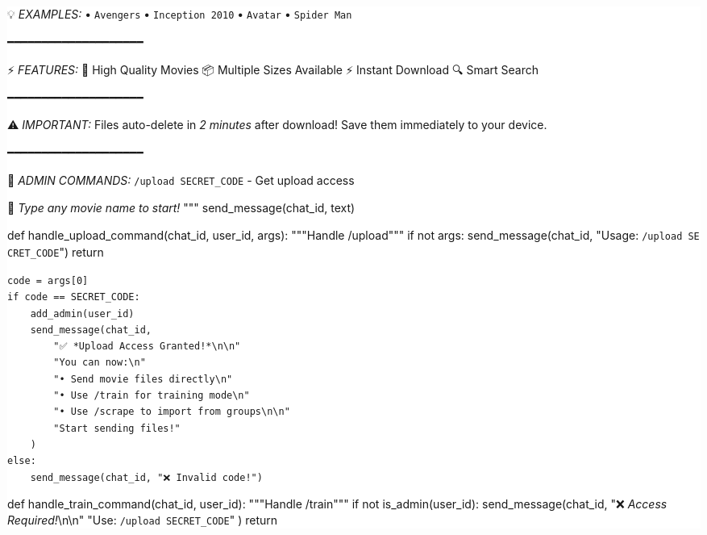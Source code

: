💡 *EXAMPLES:*
• `Avengers`
• `Inception 2010`
• `Avatar`
• `Spider Man`

━━━━━━━━━━━━━━━━━━━━

⚡ *FEATURES:*
💎 High Quality Movies
📦 Multiple Sizes Available
⚡ Instant Download
🔍 Smart Search

━━━━━━━━━━━━━━━━━━━━

⚠️ *IMPORTANT:*
Files auto-delete in *2 minutes* after download!
Save them immediately to your device.

━━━━━━━━━━━━━━━━━━━━

🎯 *ADMIN COMMANDS:*
`/upload SECRET_CODE` - Get upload access

🚀 *Type any movie name to start!*
"""
    send_message(chat_id, text)

def handle_upload_command(chat_id, user_id, args):
    """Handle /upload"""
    if not args:
        send_message(chat_id, "Usage: `/upload SECRET_CODE`")
        return
    
    code = args[0]
    if code == SECRET_CODE:
        add_admin(user_id)
        send_message(chat_id, 
            "✅ *Upload Access Granted!*\n\n"
            "You can now:\n"
            "• Send movie files directly\n"
            "• Use /train for training mode\n"
            "• Use /scrape to import from groups\n\n"
            "Start sending files!"
        )
    else:
        send_message(chat_id, "❌ Invalid code!")

def handle_train_command(chat_id, user_id):
    """Handle /train"""
    if not is_admin(user_id):
        send_message(chat_id, 
            "❌ *Access Required!*\n\n"
            "Use: `/upload SECRET_CODE`"
        )
        return
    